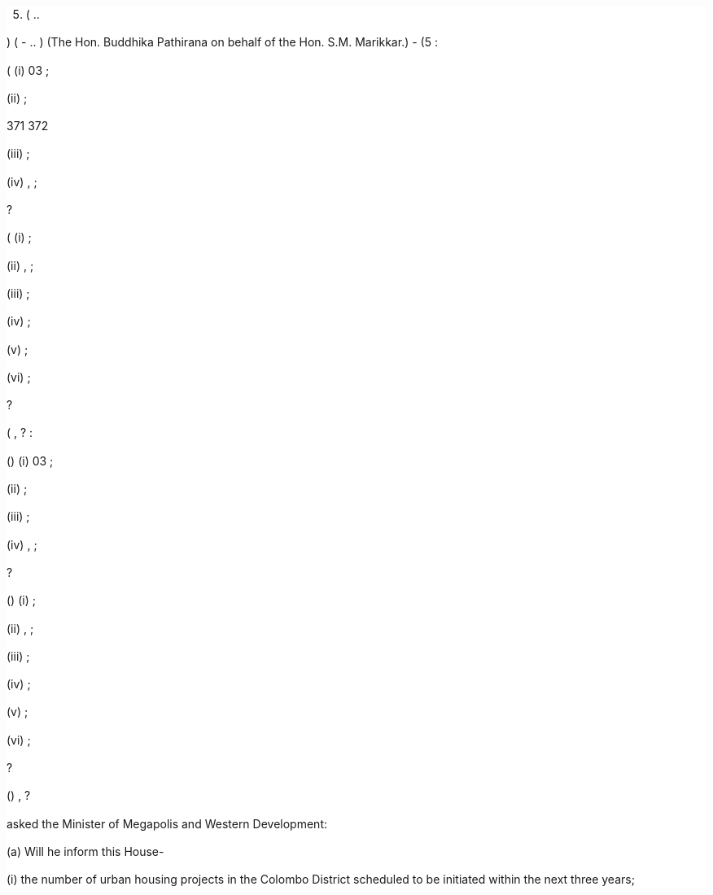 5. ( ..

) ( - .. ) (The Hon. Buddhika Pathirana on behalf of the Hon. S.M. Marikkar.) - (5 :

( (i) 03 ;

(ii) ;

371 372

(iii) ;

(iv) , ;

?

( (i) ;

(ii) , ;

(iii) ;

(iv) ;

(v) ;

(vi) ;

?

( , ? :

() (i) 03 ;

(ii) ;

(iii) ;

(iv) , ;

?

() (i) ;

(ii) , ;

(iii) ;

(iv) ;

(v) ;

(vi) ;

?

() , ?

asked the Minister of Megapolis and Western Development:

(a) Will he inform this House-

(i) the number of urban housing projects in the Colombo District scheduled to be initiated within the next three years;
